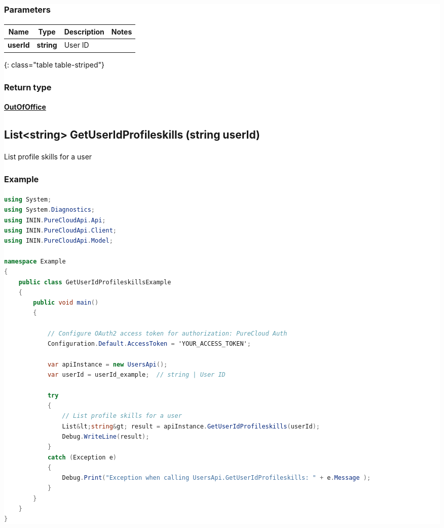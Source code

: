 ### Parameters


|Name | Type | Description  | Notes |
|------------- | ------------- | ------------- | -------------|
| **userId** | **string**| User ID |  |
{: class="table table-striped"}

### Return type

[**OutOfOffice**](OutOfOffice.html)

<a name="getuseridprofileskills"></a>

## **List&lt;string&gt;** GetUserIdProfileskills (string userId)

List profile skills for a user



### Example
~~~csharp
using System;
using System.Diagnostics;
using ININ.PureCloudApi.Api;
using ININ.PureCloudApi.Client;
using ININ.PureCloudApi.Model;

namespace Example
{
    public class GetUserIdProfileskillsExample
    {
        public void main()
        {
            
            // Configure OAuth2 access token for authorization: PureCloud Auth
            Configuration.Default.AccessToken = 'YOUR_ACCESS_TOKEN';

            var apiInstance = new UsersApi();
            var userId = userId_example;  // string | User ID

            try
            {
                // List profile skills for a user
                List&lt;string&gt; result = apiInstance.GetUserIdProfileskills(userId);
                Debug.WriteLine(result);
            }
            catch (Exception e)
            {
                Debug.Print("Exception when calling UsersApi.GetUserIdProfileskills: " + e.Message );
            }
        }
    }
}
~~~
